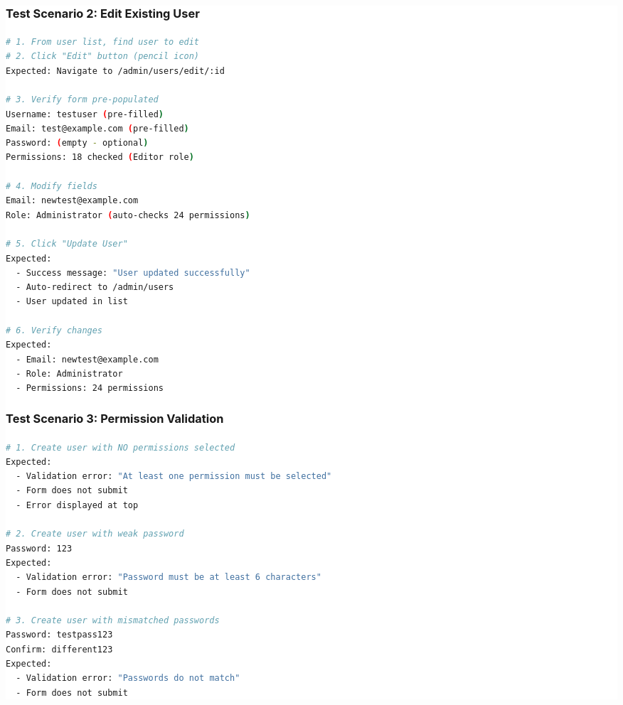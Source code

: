 ### Test Scenario 2: Edit Existing User

```bash
# 1. From user list, find user to edit
# 2. Click "Edit" button (pencil icon)
Expected: Navigate to /admin/users/edit/:id

# 3. Verify form pre-populated
Username: testuser (pre-filled)
Email: test@example.com (pre-filled)
Password: (empty - optional)
Permissions: 18 checked (Editor role)

# 4. Modify fields
Email: newtest@example.com
Role: Administrator (auto-checks 24 permissions)

# 5. Click "Update User"
Expected:
  - Success message: "User updated successfully"
  - Auto-redirect to /admin/users
  - User updated in list

# 6. Verify changes
Expected:
  - Email: newtest@example.com
  - Role: Administrator
  - Permissions: 24 permissions
```

### Test Scenario 3: Permission Validation

```bash
# 1. Create user with NO permissions selected
Expected:
  - Validation error: "At least one permission must be selected"
  - Form does not submit
  - Error displayed at top

# 2. Create user with weak password
Password: 123
Expected:
  - Validation error: "Password must be at least 6 characters"
  - Form does not submit

# 3. Create user with mismatched passwords
Password: testpass123
Confirm: different123
Expected:
  - Validation error: "Passwords do not match"
  - Form does not submit
```
